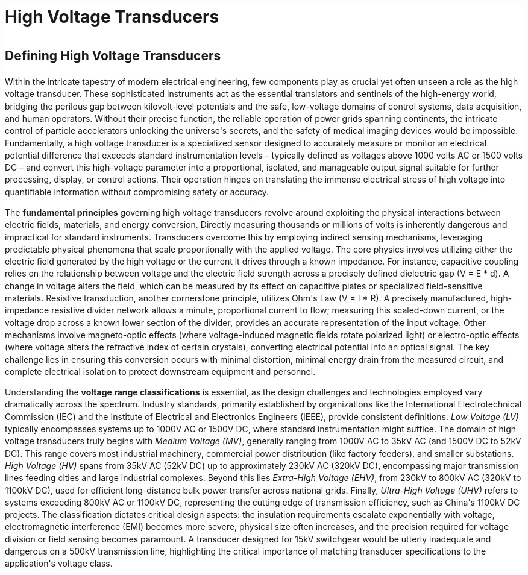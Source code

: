 
# High Voltage Transducers

## Defining High Voltage Transducers

Within the intricate tapestry of modern electrical engineering, few components play as crucial yet often unseen a role as the high voltage transducer. These sophisticated instruments act as the essential translators and sentinels of the high-energy world, bridging the perilous gap between kilovolt-level potentials and the safe, low-voltage domains of control systems, data acquisition, and human operators. Without their precise function, the reliable operation of power grids spanning continents, the intricate control of particle accelerators unlocking the universe's secrets, and the safety of medical imaging devices would be impossible. Fundamentally, a high voltage transducer is a specialized sensor designed to accurately measure or monitor an electrical potential difference that exceeds standard instrumentation levels – typically defined as voltages above 1000 volts AC or 1500 volts DC – and convert this high-voltage parameter into a proportional, isolated, and manageable output signal suitable for further processing, display, or control actions. Their operation hinges on translating the immense electrical stress of high voltage into quantifiable information without compromising safety or accuracy.

The **fundamental principles** governing high voltage transducers revolve around exploiting the physical interactions between electric fields, materials, and energy conversion. Directly measuring thousands or millions of volts is inherently dangerous and impractical for standard instruments. Transducers overcome this by employing indirect sensing mechanisms, leveraging predictable physical phenomena that scale proportionally with the applied voltage. The core physics involves utilizing either the electric field generated by the high voltage or the current it drives through a known impedance. For instance, capacitive coupling relies on the relationship between voltage and the electric field strength across a precisely defined dielectric gap (V = E * d). A change in voltage alters the field, which can be measured by its effect on capacitive plates or specialized field-sensitive materials. Resistive transduction, another cornerstone principle, utilizes Ohm's Law (V = I * R). A precisely manufactured, high-impedance resistive divider network allows a minute, proportional current to flow; measuring this scaled-down current, or the voltage drop across a known lower section of the divider, provides an accurate representation of the input voltage. Other mechanisms involve magneto-optic effects (where voltage-induced magnetic fields rotate polarized light) or electro-optic effects (where voltage alters the refractive index of certain crystals), converting electrical potential into an optical signal. The key challenge lies in ensuring this conversion occurs with minimal distortion, minimal energy drain from the measured circuit, and complete electrical isolation to protect downstream equipment and personnel.

Understanding the **voltage range classifications** is essential, as the design challenges and technologies employed vary dramatically across the spectrum. Industry standards, primarily established by organizations like the International Electrotechnical Commission (IEC) and the Institute of Electrical and Electronics Engineers (IEEE), provide consistent definitions. *Low Voltage (LV)* typically encompasses systems up to 1000V AC or 1500V DC, where standard instrumentation might suffice. The domain of high voltage transducers truly begins with *Medium Voltage (MV)*, generally ranging from 1000V AC to 35kV AC (and 1500V DC to 52kV DC). This range covers most industrial machinery, commercial power distribution (like factory feeders), and smaller substations. *High Voltage (HV)* spans from 35kV AC (52kV DC) up to approximately 230kV AC (320kV DC), encompassing major transmission lines feeding cities and large industrial complexes. Beyond this lies *Extra-High Voltage (EHV)*, from 230kV to 800kV AC (320kV to 1100kV DC), used for efficient long-distance bulk power transfer across national grids. Finally, *Ultra-High Voltage (UHV)* refers to systems exceeding 800kV AC or 1100kV DC, representing the cutting edge of transmission efficiency, such as China's 1100kV DC projects. The classification dictates critical design aspects: the insulation requirements escalate exponentially with voltage, electromagnetic interference (EMI) becomes more severe, physical size often increases, and the precision required for voltage division or field sensing becomes paramount. A transducer designed for 15kV switchgear would be utterly inadequate and dangerous on a 500kV transmission line, highlighting the critical importance of matching transducer specifications to the application's voltage class.
